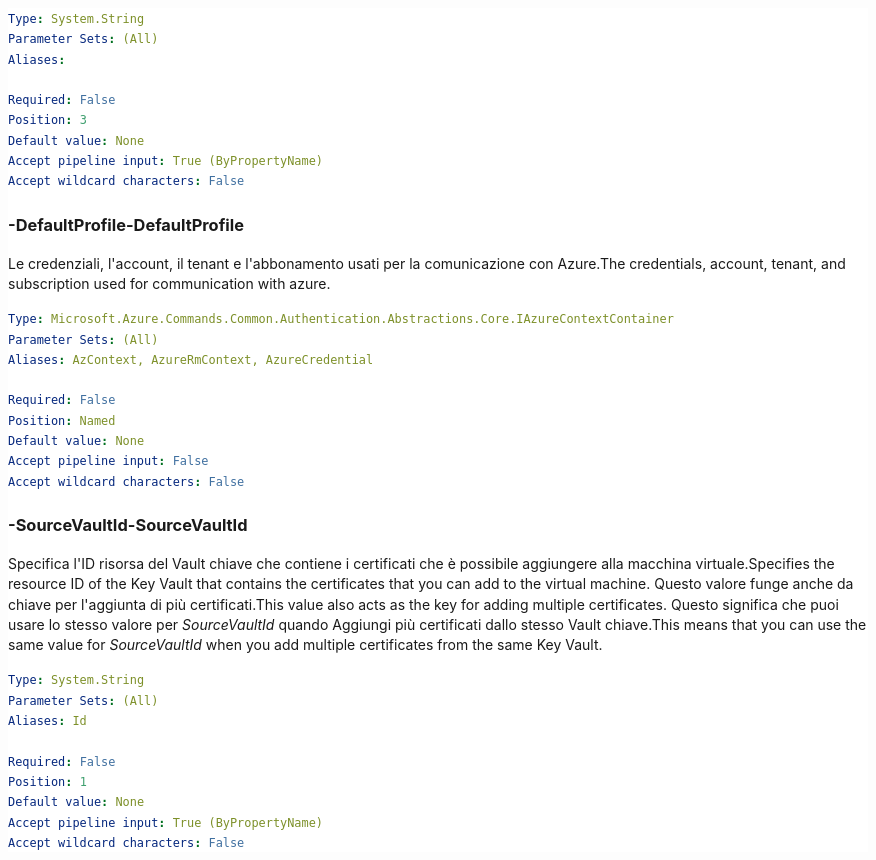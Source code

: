 ```yaml
Type: System.String
Parameter Sets: (All)
Aliases:

Required: False
Position: 3
Default value: None
Accept pipeline input: True (ByPropertyName)
Accept wildcard characters: False
```

### <span data-ttu-id="e81b6-135">-DefaultProfile</span><span class="sxs-lookup"><span data-stu-id="e81b6-135">-DefaultProfile</span></span>
<span data-ttu-id="e81b6-136">Le credenziali, l'account, il tenant e l'abbonamento usati per la comunicazione con Azure.</span><span class="sxs-lookup"><span data-stu-id="e81b6-136">The credentials, account, tenant, and subscription used for communication with azure.</span></span>

```yaml
Type: Microsoft.Azure.Commands.Common.Authentication.Abstractions.Core.IAzureContextContainer
Parameter Sets: (All)
Aliases: AzContext, AzureRmContext, AzureCredential

Required: False
Position: Named
Default value: None
Accept pipeline input: False
Accept wildcard characters: False
```

### <span data-ttu-id="e81b6-137">-SourceVaultId</span><span class="sxs-lookup"><span data-stu-id="e81b6-137">-SourceVaultId</span></span>
<span data-ttu-id="e81b6-138">Specifica l'ID risorsa del Vault chiave che contiene i certificati che è possibile aggiungere alla macchina virtuale.</span><span class="sxs-lookup"><span data-stu-id="e81b6-138">Specifies the resource ID of the Key Vault that contains the certificates that you can add to the virtual machine.</span></span>
<span data-ttu-id="e81b6-139">Questo valore funge anche da chiave per l'aggiunta di più certificati.</span><span class="sxs-lookup"><span data-stu-id="e81b6-139">This value also acts as the key for adding multiple certificates.</span></span>
<span data-ttu-id="e81b6-140">Questo significa che puoi usare lo stesso valore per *SourceVaultId* quando Aggiungi più certificati dallo stesso Vault chiave.</span><span class="sxs-lookup"><span data-stu-id="e81b6-140">This means that you can use the same value for *SourceVaultId* when you add multiple certificates from the same Key Vault.</span></span>

```yaml
Type: System.String
Parameter Sets: (All)
Aliases: Id

Required: False
Position: 1
Default value: None
Accept pipeline input: True (ByPropertyName)
Accept wildcard characters: False
```

